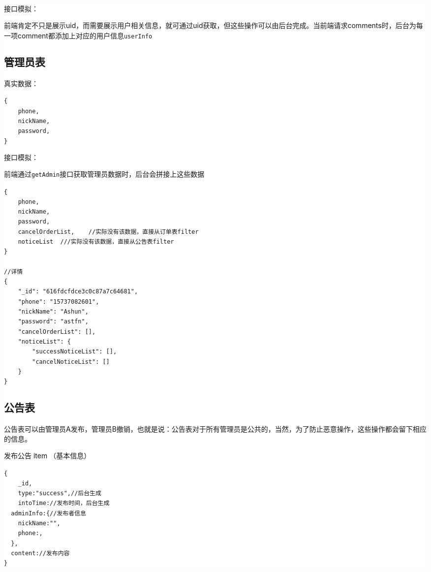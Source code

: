 接口模拟：

前端肯定不只是展示uid，而需要展示用户相关信息，就可通过uid获取，但这些操作可以由后台完成。当前端请求comments时，后台为每一项comment都添加上对应的用户信息`userInfo`

## 管理员表

真实数据：

```
{
	phone,
	nickName,
	password,
}
```

接口模拟：

​	前端通过`getAdmin`接口获取管理员数据时，后台会拼接上这些数据

```
{
	phone,
	nickName,
	password,
	cancelOrderList,	//实际没有该数据，直接从订单表filter
	noticeList	///实际没有该数据，直接从公告表filter
}

//详情
{
    "_id": "616fdcfdce3c0c87a7c64681",
    "phone": "15737082601",
    "nickName": "Ashun",
    "password": "astfn",
    "cancelOrderList": [],
    "noticeList": {
        "successNoticeList": [],
        "cancelNoticeList": []
    }
}
```

## 公告表

​	公告表可以由管理员A发布，管理员B撤销，也就是说：公告表对于所有管理员是公共的，当然，为了防止恶意操作，这些操作都会留下相应的信息。

发布公告 item （基本信息）

```
{
	_id,
	type:"success",//后台生成
	intoTime://发布时间，后台生成
  adminInfo:{//发布者信息
  	nickName:"",
  	phone:,
  },
  content://发布内容
}
```
